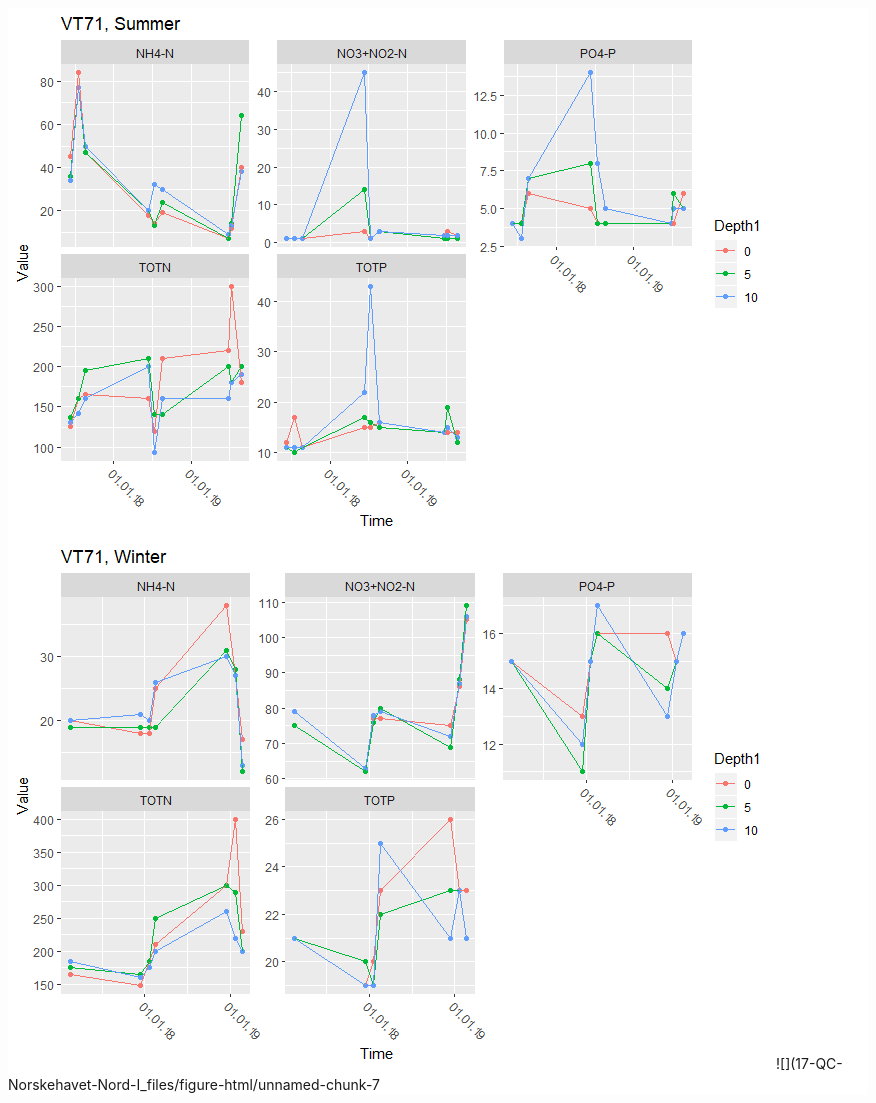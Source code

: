 ![](17-QC-Norskehavet-Nord-I_files/figure-html/unnamed-chunk-7-1.png)![](17-QC-Norskehavet-Nord-I_files/figure-html/unnamed-chunk-7-2.png)![](17-QC-Norskehavet-Nord-I_files/figure-html/unnamed-chunk-7